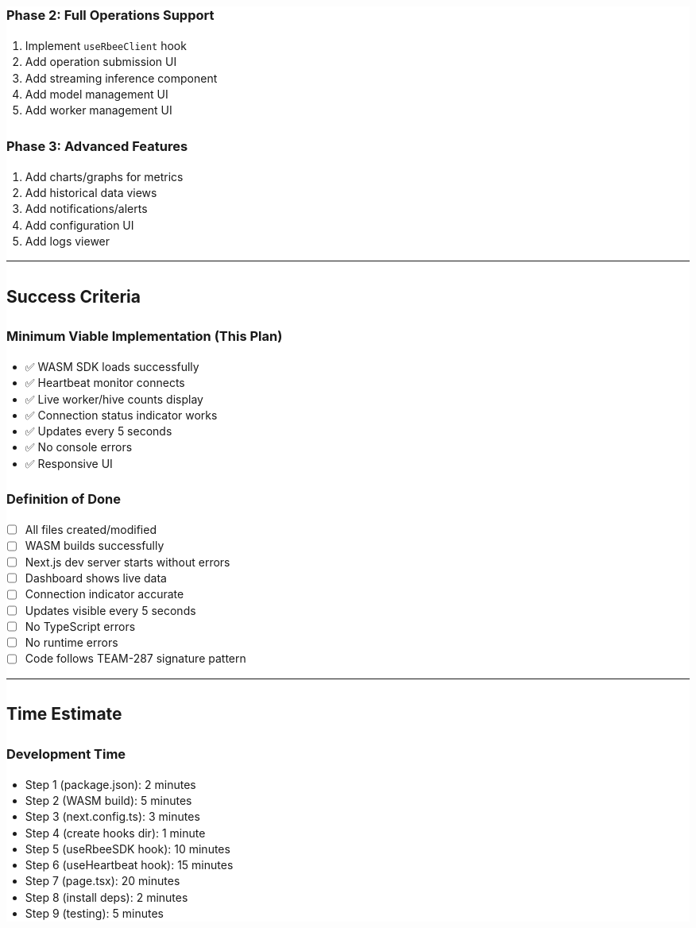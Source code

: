 ### Phase 2: Full Operations Support
1. Implement `useRbeeClient` hook
2. Add operation submission UI
3. Add streaming inference component
4. Add model management UI
5. Add worker management UI

### Phase 3: Advanced Features
1. Add charts/graphs for metrics
2. Add historical data views
3. Add notifications/alerts
4. Add configuration UI
5. Add logs viewer

---

## Success Criteria

### Minimum Viable Implementation (This Plan)
- ✅ WASM SDK loads successfully
- ✅ Heartbeat monitor connects
- ✅ Live worker/hive counts display
- ✅ Connection status indicator works
- ✅ Updates every 5 seconds
- ✅ No console errors
- ✅ Responsive UI

### Definition of Done
- [ ] All files created/modified
- [ ] WASM builds successfully
- [ ] Next.js dev server starts without errors
- [ ] Dashboard shows live data
- [ ] Connection indicator accurate
- [ ] Updates visible every 5 seconds
- [ ] No TypeScript errors
- [ ] No runtime errors
- [ ] Code follows TEAM-287 signature pattern

---

## Time Estimate

### Development Time
- Step 1 (package.json): 2 minutes
- Step 2 (WASM build): 5 minutes
- Step 3 (next.config.ts): 3 minutes
- Step 4 (create hooks dir): 1 minute
- Step 5 (useRbeeSDK hook): 10 minutes
- Step 6 (useHeartbeat hook): 15 minutes
- Step 7 (page.tsx): 20 minutes
- Step 8 (install deps): 2 minutes
- Step 9 (testing): 5 minutes
